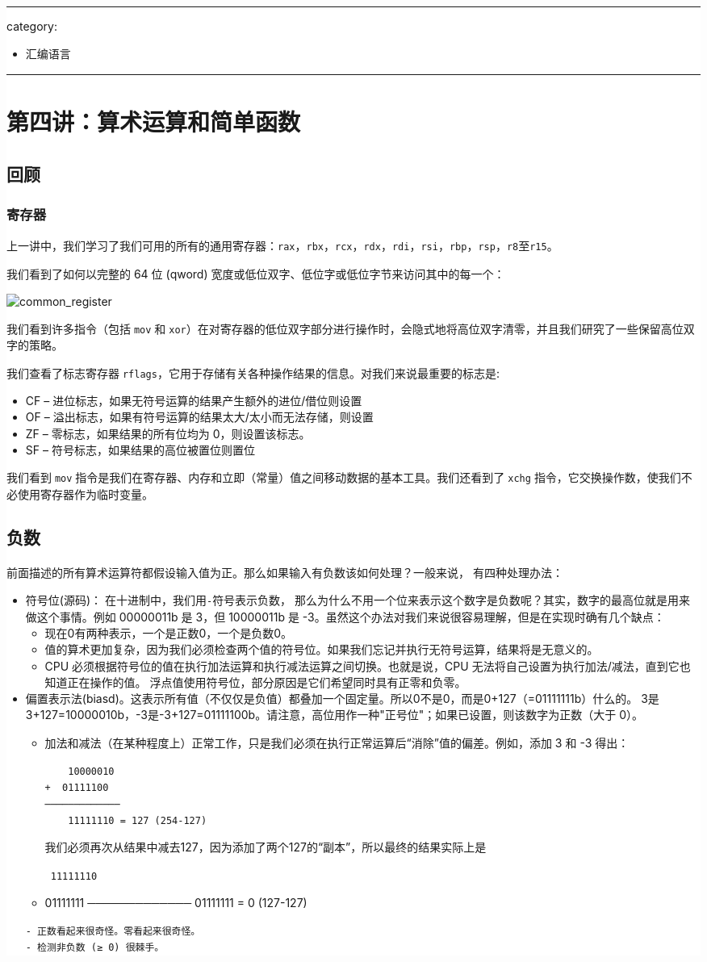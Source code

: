 
---
category: 
- 汇编语言
---

# 第四讲：算术运算和简单函数

## 回顾

### 寄存器

上一讲中，我们学习了我们可用的所有的通用寄存器：```rax```，```rbx```，```rcx```，```rdx```，```rdi```，```rsi```，```rbp```，```rsp```，```r8```至```r15```。

我们看到了如何以完整的 64 位 (qword) 宽度或低位双字、低位字或低位字节来访问其中的每一个：

![common_register](https://raw.githubusercontent.com/zgjsxx/static-img-repo/main/blog/language/assembly/fullerton_CSci241/lecture3/common_register.png)

我们看到许多指令（包括 ```mov``` 和 ```xor```）在对寄存器的低位双字部分进行操作时，会隐式地将高位双字清零，并且我们研究了一些保留高位双字的策略。

我们查看了标志寄存器 ```rflags```，它用于存储有关各种操作结果的信息。对我们来说最重要的标志是:

- CF – 进位标志，如果无符号运算的结果产生额外的进位/借位则设置
- OF – 溢出标志，如果有符号运算的结果太大/太小而无法存储，则设置
- ZF – 零标志，如果结果的所有位均为 0，则设置该标志。
- SF – 符号标志，如果结果的高位被置位则置位

我们看到 ```mov``` 指令是我们在寄存器、内存和立即（常量）值之间移动数据的基本工具。我们还看到了 ```xchg``` 指令，它交换操作数，使我们不必使用寄存器作为临时变量。

## 负数

前面描述的所有算术运算符都假设输入值为正。那么如果输入有负数该如何处理？一般来说， 有四种处理办法：
- 符号位(源码)： 在十进制中，我们用```-```符号表示负数， 那么为什么不用一个位来表示这个数字是负数呢？其实，数字的最高位就是用来做这个事情。例如 00000011b 是 3，但 10000011b 是 -3。虽然这个办法对我们来说很容易理解，但是在实现时确有几个缺点：
  - 现在0有两种表示，一个是正数0，一个是负数0。
  - 值的算术更加复杂，因为我们必须检查两个值的符号位。如果我们忘记并执行无符号运算，结果将是无意义的。
  - CPU 必须根据符号位的值在执行加法运算和执行减法运算之间切换。也就是说，CPU 无法将自己设置为执行加法/减法，直到它也知道正在操作的值。
  浮点值使用符号位，部分原因是它们希望同时具有正零和负零。
- 偏置表示法(biasd)。这表示所有值（不仅仅是负值）都叠加一个固定量。所以0不是0，而是0+127（=01111111b）什么的。 3是3+127=10000010b，-3是-3+127=01111100b。请注意，高位用作一种"正号位"；如果已设置，则该数字为正数（大于 0）。
  - 加法和减法（在某种程度上）正常工作，只是我们必须在执行正常运算后​​“消除”值的偏差。例如，添加 3 和 -3 得出：

    ```shell
        10000010
    +  01111100
    ─────────────
        11111110 = 127 (254-127) 
    ```
    我们必须再次从结果中减去127，因为添加了两个127的“副本”，所以最终的结果实际上是
    ```shell
     11111110
  -  01111111
 ─────────────
     01111111 = 0 (127-127)
    ```
  - 正数看起来很奇怪。零看起来很奇怪。
  - 检测非负数 (≥ 0) 很棘手。
